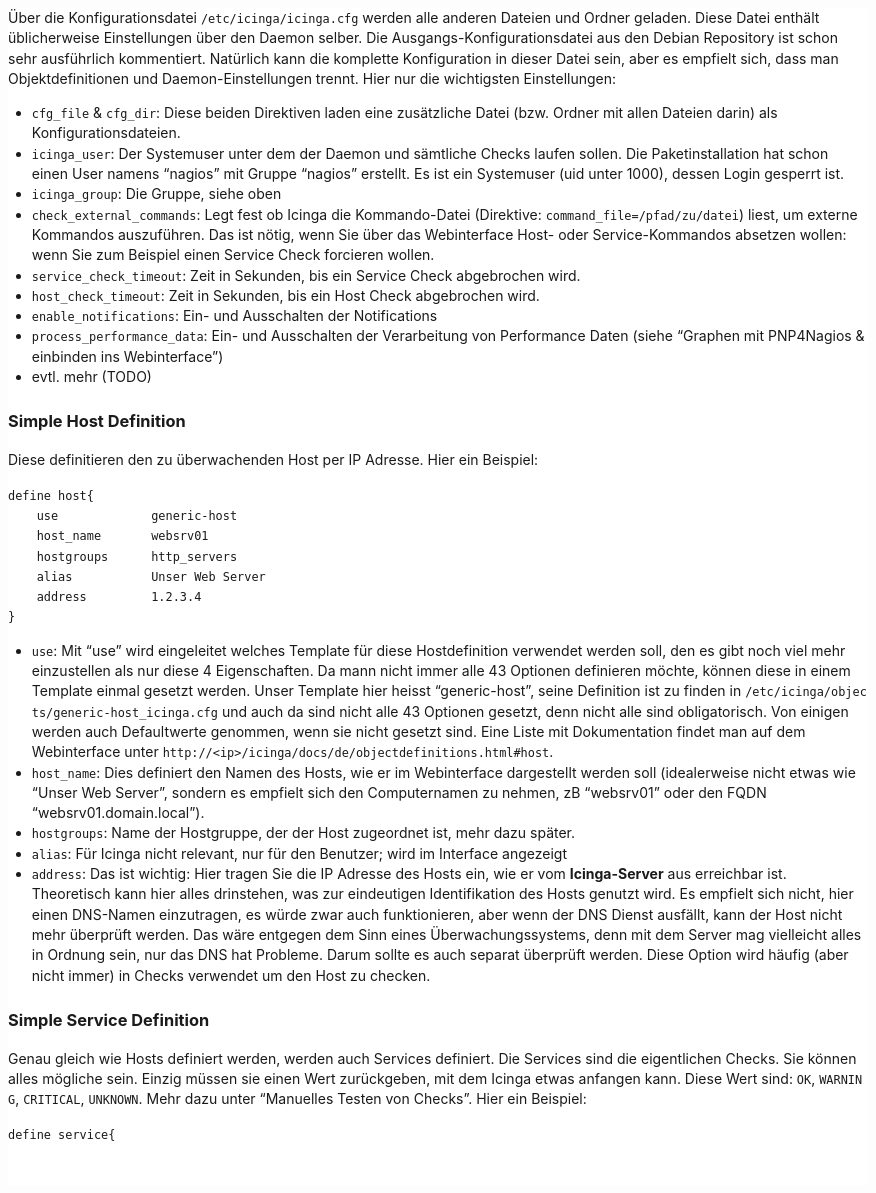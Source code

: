 <p>Über die Konfigurationsdatei <code>/etc/icinga/icinga.cfg</code> werden alle anderen Dateien und Ordner geladen. Diese Datei enthält üblicherweise Einstellungen über den Daemon selber. Die Ausgangs-Konfigurationsdatei aus den Debian Repository ist schon sehr ausführlich kommentiert. Natürlich kann die komplette Konfiguration in dieser Datei sein, aber es empfielt sich, dass man Objektdefinitionen und Daemon-Einstellungen trennt. Hier nur die wichtigsten Einstellungen:</p>
<ul>
<li><code>cfg_file</code> &amp; <code>cfg_dir</code>: Diese beiden Direktiven laden eine zusätzliche Datei (bzw. Ordner mit allen Dateien darin) als Konfigurationsdateien.</li>
<li><code>icinga_user</code>: Der Systemuser unter dem der Daemon und sämtliche Checks laufen sollen. Die Paketinstallation hat schon einen User namens “nagios” mit Gruppe “nagios” erstellt. Es ist ein Systemuser (uid unter 1000), dessen Login gesperrt ist.</li>
<li><code>icinga_group</code>: Die Gruppe, siehe oben</li>
<li><code>check_external_commands</code>: Legt fest ob Icinga die Kommando-Datei (Direktive: <code>command_file=/pfad/zu/datei</code>) liest, um externe Kommandos auszuführen. Das ist nötig, wenn Sie über das Webinterface Host- oder Service-Kommandos absetzen wollen: wenn Sie zum Beispiel einen Service Check forcieren wollen.</li>
<li><code>service_check_timeout</code>: Zeit in Sekunden, bis ein Service Check abgebrochen wird.</li>
<li><code>host_check_timeout</code>: Zeit in Sekunden, bis ein Host Check abgebrochen wird.</li>
<li><code>enable_notifications</code>: Ein- und Ausschalten der Notifications</li>
<li><code>process_performance_data</code>: Ein- und Ausschalten der Verarbeitung von Performance Daten (siehe “Graphen mit PNP4Nagios &amp; einbinden ins Webinterface”)</li>
<li>evtl. mehr (TODO)</li>
</ul>
<h3 id="simple-host-definition">Simple Host Definition</h3>
<p>Diese definitieren den zu überwachenden Host per IP Adresse. Hier ein Beispiel:</p>
<pre><code>define host{
    use             generic-host
    host_name       websrv01
	hostgroups		http_servers
	alias           Unser Web Server
    address         1.2.3.4
}
</code></pre>
<ul>
<li><code>use</code>: Mit “use” wird eingeleitet welches Template für diese Hostdefinition verwendet werden soll, den es gibt noch viel mehr einzustellen als nur diese 4 Eigenschaften. Da mann nicht immer alle 43 Optionen definieren möchte, können diese in einem Template einmal gesetzt werden. Unser Template hier heisst “generic-host”, seine Definition ist zu finden in <code>/etc/icinga/objects/generic-host_icinga.cfg</code> und auch da sind nicht alle 43 Optionen gesetzt, denn nicht alle sind obligatorisch. Von einigen werden auch Defaultwerte genommen, wenn sie nicht gesetzt sind. Eine Liste mit Dokumentation findet man auf dem Webinterface unter <code>http://&lt;ip&gt;/icinga/docs/de/objectdefinitions.html#host</code>.</li>
<li><code>host_name</code>: Dies definiert den Namen des Hosts, wie er im Webinterface dargestellt werden soll (idealerweise nicht etwas wie “Unser Web Server”, sondern es empfielt sich den Computernamen zu nehmen, zB “websrv01” oder den FQDN “websrv01.domain.local”).</li>
<li><code>hostgroups</code>: Name der Hostgruppe, der der Host zugeordnet ist, mehr dazu später.</li>
<li><code>alias</code>: Für Icinga nicht relevant, nur für den Benutzer; wird im Interface angezeigt</li>
<li><code>address</code>: Das ist wichtig: Hier tragen Sie die IP Adresse des Hosts ein, wie er vom <strong>Icinga-Server</strong> aus erreichbar ist. Theoretisch kann hier alles drinstehen, was zur eindeutigen Identifikation des Hosts genutzt wird. Es empfielt sich nicht, hier einen DNS-Namen einzutragen, es würde zwar auch funktionieren, aber wenn der DNS Dienst ausfällt, kann der Host nicht mehr überprüft werden. Das wäre entgegen dem Sinn eines Überwachungssystems, denn mit dem Server mag vielleicht alles in Ordnung sein, nur das DNS hat Probleme. Darum sollte es auch separat überprüft werden. Diese Option wird häufig (aber nicht immer) in Checks verwendet um den Host zu checken.</li>
</ul>
<h3 id="simple-service-definition">Simple Service Definition</h3>
<p>Genau gleich wie Hosts definiert werden, werden auch Services definiert. Die Services sind die eigentlichen Checks. Sie können alles mögliche sein. Einzig müssen sie einen Wert zurückgeben, mit dem Icinga etwas anfangen kann. Diese Wert sind: <code>OK</code>, <code>WARNING</code>, <code>CRITICAL</code>, <code>UNKNOWN</code>. Mehr dazu unter “Manuelles Testen von Checks”. Hier ein Beispiel:</p>
<pre><code>define service{